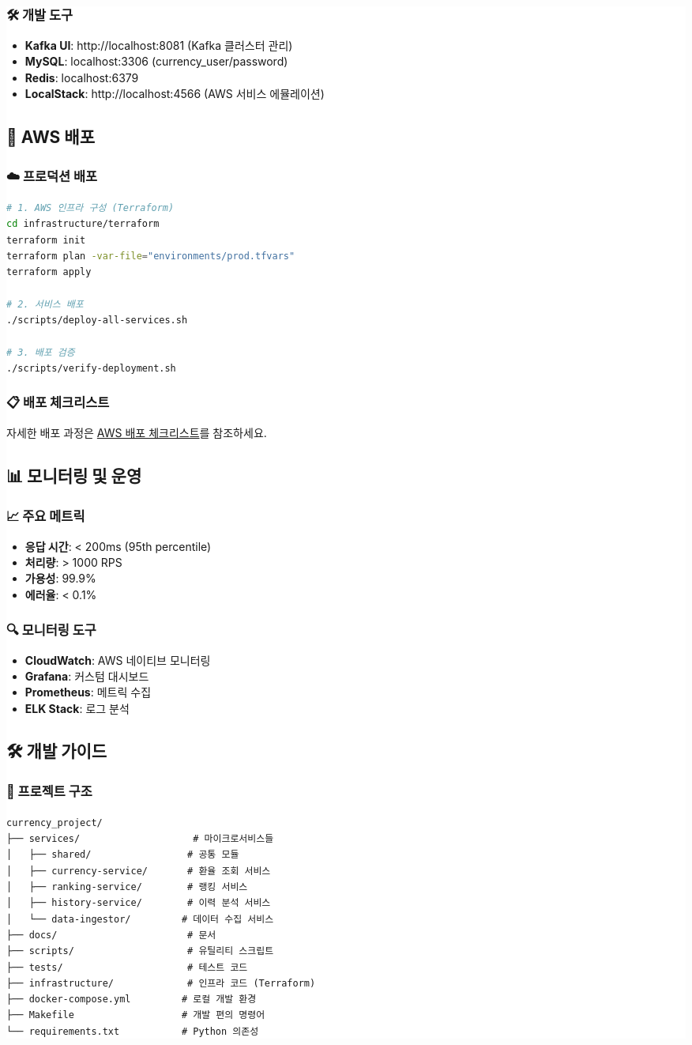 ### 🛠️ 개발 도구
- **Kafka UI**: http://localhost:8081 (Kafka 클러스터 관리)
- **MySQL**: localhost:3306 (currency_user/password)
- **Redis**: localhost:6379
- **LocalStack**: http://localhost:4566 (AWS 서비스 에뮬레이션)

## 🚀 AWS 배포

### ☁️ 프로덕션 배포

```bash
# 1. AWS 인프라 구성 (Terraform)
cd infrastructure/terraform
terraform init
terraform plan -var-file="environments/prod.tfvars"
terraform apply

# 2. 서비스 배포
./scripts/deploy-all-services.sh

# 3. 배포 검증
./scripts/verify-deployment.sh
```

### 📋 배포 체크리스트
자세한 배포 과정은 [AWS 배포 체크리스트](AWS_DEPLOYMENT_CHECKLIST.md)를 참조하세요.

## 📊 모니터링 및 운영

### 📈 주요 메트릭
- **응답 시간**: < 200ms (95th percentile)
- **처리량**: > 1000 RPS
- **가용성**: 99.9%
- **에러율**: < 0.1%

### 🔍 모니터링 도구
- **CloudWatch**: AWS 네이티브 모니터링
- **Grafana**: 커스텀 대시보드
- **Prometheus**: 메트릭 수집
- **ELK Stack**: 로그 분석

## 🛠️ 개발 가이드

### 📁 프로젝트 구조
```
currency_project/
├── services/                    # 마이크로서비스들
│   ├── shared/                 # 공통 모듈
│   ├── currency-service/       # 환율 조회 서비스
│   ├── ranking-service/        # 랭킹 서비스
│   ├── history-service/        # 이력 분석 서비스
│   └── data-ingestor/         # 데이터 수집 서비스
├── docs/                       # 문서
├── scripts/                    # 유틸리티 스크립트
├── tests/                      # 테스트 코드
├── infrastructure/             # 인프라 코드 (Terraform)
├── docker-compose.yml         # 로컬 개발 환경
├── Makefile                   # 개발 편의 명령어
└── requirements.txt           # Python 의존성
```
